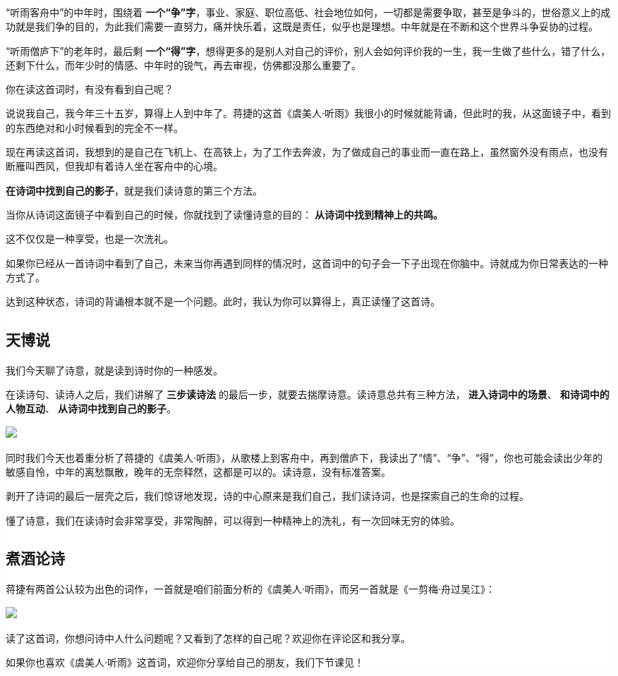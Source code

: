 “听雨客舟中”的中年时，围绕着 **一个“争”字**，事业、家庭、职位高低、社会地位如何，一切都是需要争取，甚至是争斗的，世俗意义上的成功就是我们争的目的，为此我们需要一直努力，痛并快乐着，这既是责任，似乎也是理想。中年就是在不断和这个世界斗争妥协的过程。

“听雨僧庐下”的老年时，最后剩 **一个“得”字**，想得更多的是别人对自己的评价，别人会如何评价我的一生，我一生做了些什么，错了什么，还剩下什么，而年少时的情感、中年时的锐气，再去审视，仿佛都没那么重要了。

你在读这首词时，有没有看到自己呢？

说说我自己，我今年三十五岁，算得上人到中年了。蒋捷的这首《虞美人·听雨》我很小的时候就能背诵，但此时的我，从这面镜子中，看到的东西绝对和小时候看到的完全不一样。

现在再读这首词，我想到的是自己在飞机上、在高铁上，为了工作去奔波，为了做成自己的事业而一直在路上，虽然窗外没有雨点，也没有断雁叫西风，但我却有着诗人坐在客舟中的心境。

**在诗词中找到自己的影子**，就是我们读诗意的第三个方法。

当你从诗词这面镜子中看到自己的时候，你就找到了读懂诗意的目的： **从诗词中找到精神上的共鸣。**

这不仅仅是一种享受，也是一次洗礼。

如果你已经从一首诗词中看到了自己，未来当你再遇到同样的情况时，这首词中的句子会一下子出现在你脑中。诗就成为你日常表达的一种方式了。

达到这种状态，诗词的背诵根本就不是一个问题。此时，我认为你可以算得上，真正读懂了这首诗。

## 天博说

我们今天聊了诗意，就是读到诗时你的一种感发。

在读诗句、读诗人之后，我们讲解了 **三步读诗法** 的最后一步，就要去揣摩诗意。读诗意总共有三种方法， **进入诗词中的场景**、 **和诗词中的人物互动**、 **从诗词中找到自己的影子**。

![](https://static001.geekbang.org/resource/image/5a/e5/5a93de000f6614fe29c98dc1e50a41e5.jpg?wh=1800x1200)

同时我们今天也着重分析了蒋捷的《虞美人·听雨》，从歌楼上到客舟中，再到僧庐下，我读出了“情”、“争”、“得”，你也可能会读出少年的敏感自怜，中年的离愁飘散，晚年的无奈释然，这都是可以的。读诗意，没有标准答案。

剥开了诗词的最后一层壳之后，我们惊讶地发现，诗的中心原来是我们自己，我们读诗词，也是探索自己的生命的过程。

懂了诗意，我们在读诗时会非常享受，非常陶醉，可以得到一种精神上的洗礼，有一次回味无穷的体验。

## **煮酒论诗**

蒋捷有两首公认较为出色的词作，一首就是咱们前面分析的《虞美人·听雨》，而另一首就是《一剪梅·舟过吴江》：

![](https://static001.geekbang.org/resource/image/e7/10/e7e5f8ff5824b753607b427d21c0c710.jpg?wh=1920x1080)

读了这首词，你想问诗中人什么问题呢？又看到了怎样的自己呢？欢迎你在评论区和我分享。

如果你也喜欢《虞美人·听雨》这首词，欢迎你分享给自己的朋友，我们下节课见！